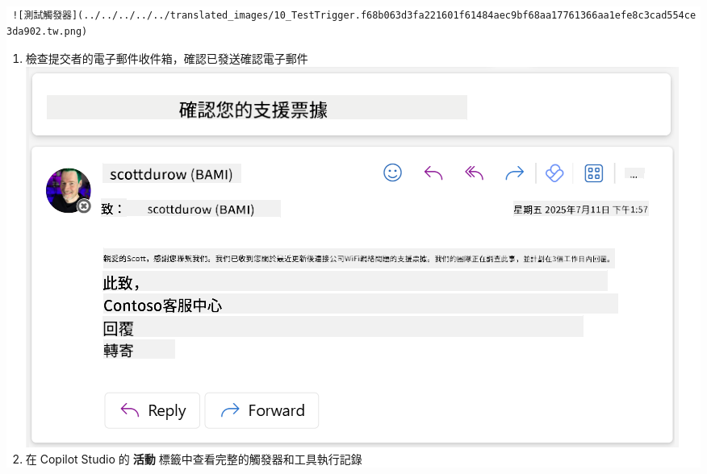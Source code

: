      ![測試觸發器](../../../../../translated_images/10_TestTrigger.f68b063d3fa221601f61484aec9bf68aa17761366aa1efe8c3cad554ce3da902.tw.png)  
1. 檢查提交者的電子郵件收件箱，確認已發送確認電子郵件  
    ![測試電子郵件已發送](../../../../../translated_images/10_TestEmailSent.1efe77ca636ca8b8c2593216539edfe11555f7e002a6dcb5e2024b36b40e12b3.tw.png)  
1. 在 Copilot Studio 的 **活動** 標籤中查看完整的觸發器和工具執行記錄  
